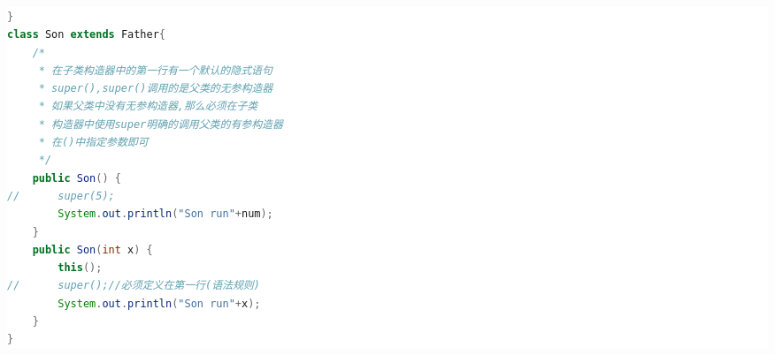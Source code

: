 ```java
}
class Son extends Father{
	/*
	 * 在子类构造器中的第一行有一个默认的隐式语句
	 * super(),super()调用的是父类的无参构造器
	 * 如果父类中没有无参构造器,那么必须在子类
	 * 构造器中使用super明确的调用父类的有参构造器
	 * 在()中指定参数即可
	 */
	public Son() {
//		super(5);
		System.out.println("Son run"+num);
	}
	public Son(int x) {		
		this();
//		super();//必须定义在第一行(语法规则)		
		System.out.println("Son run"+x);
	}
}
```

